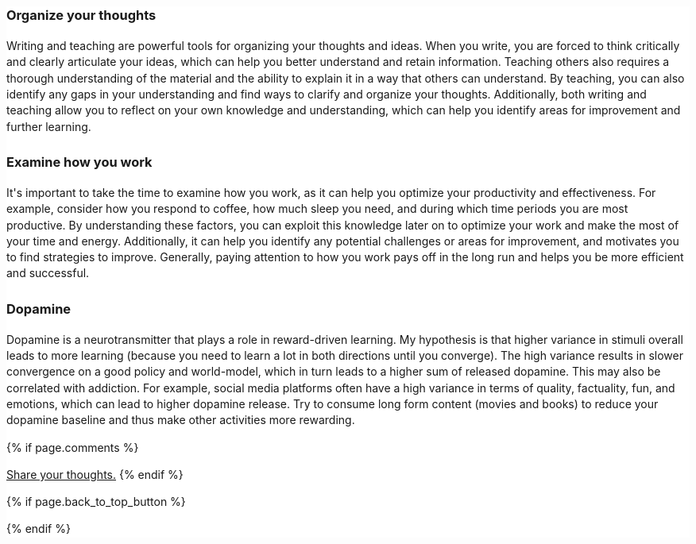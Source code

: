 
### Organize your thoughts

Writing and teaching are powerful tools for organizing your thoughts and ideas. When you write, you are forced to think critically and clearly articulate your ideas, which can help you better understand and retain information. Teaching others also requires a thorough understanding of the material and the ability to explain it in a way that others can understand. By teaching, you can also identify any gaps in your understanding and find ways to clarify and organize your thoughts. Additionally, both writing and teaching allow you to reflect on your own knowledge and understanding, which can help you identify areas for improvement and further learning.


### Examine how you work

It's important to take the time to examine how you work, as it can help you optimize your productivity and effectiveness. For example, consider how you respond to coffee, how much sleep you need, and during which time periods you are most productive. By understanding these factors, you can exploit this knowledge later on to optimize your work and make the most of your time and energy. Additionally, it can help you identify any potential challenges or areas for improvement, and motivates you to find strategies to improve. Generally, paying attention to how you work pays off in the long run and helps you be more efficient and successful.


### Dopamine

Dopamine is a neurotransmitter that plays a role in reward-driven learning. My hypothesis is that higher variance in stimuli overall leads to more learning (because you need to learn a lot in both directions until you converge). The high variance results in slower convergence on a good policy and world-model, which in turn leads to a higher sum of released dopamine. This may also be correlated with addiction. For example, social media platforms often have a high variance in terms of quality, factuality, fun, and emotions, which can lead to higher dopamine release. Try to consume long form content (movies and books) to reduce your dopamine baseline and thus make other activities more rewarding.














{% if page.comments %}
<p class="vspace"></p>
<a class="commentlink" role="button" href="/comments/">Share your thoughts.</a> 
{% endif %}


{% if page.back_to_top_button %}
<script src="https://unpkg.com/vanilla-back-to-top@7.2.1/dist/vanilla-back-to-top.min.js"></script>
<script>addBackToTop({
  diameter: 40,
  backgroundColor: 'rgb(255, 255, 255, 0.7)', /* 30,144,255, 0.7 */
  textColor: '#4a4946'
})</script>
{% endif %}
